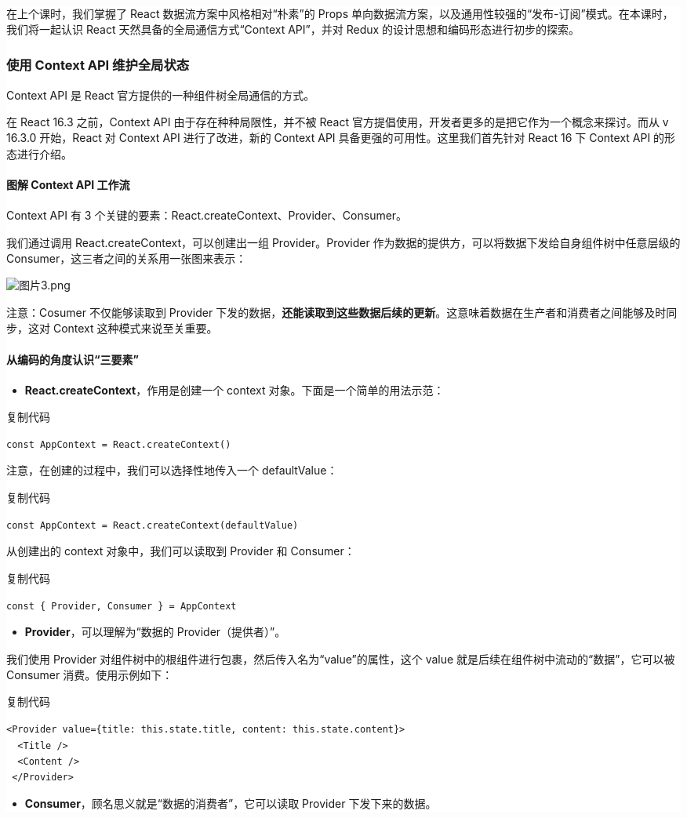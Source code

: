 在上个课时，我们掌握了 React 数据流方案中风格相对“朴素”的 Props 单向数据流方案，以及通用性较强的“发布-订阅”模式。在本课时，我们将一起认识 React 天然具备的全局通信方式“Context API”，并对 Redux 的设计思想和编码形态进行初步的探索。

### 使用 Context API 维护全局状态

Context API 是 React 官方提供的一种组件树全局通信的方式。

在 React 16.3 之前，Context API 由于存在种种局限性，并不被 React 官方提倡使用，开发者更多的是把它作为一个概念来探讨。而从 v 16.3.0 开始，React 对 Context API 进行了改进，新的 Context API 具备更强的可用性。这里我们首先针对 React 16 下 Context API 的形态进行介绍。

#### 图解 Context API 工作流

Context API 有 3 个关键的要素：React.createContext、Provider、Consumer。

我们通过调用 React.createContext，可以创建出一组 Provider。Provider 作为数据的提供方，可以将数据下发给自身组件树中任意层级的 Consumer，这三者之间的关系用一张图来表示：

![图片3.png](https://s0.lgstatic.com/i/image/M00/62/97/CgqCHl-Sm7iAQ6ZRAAEW2Me7WVg371.png)

注意：Cosumer 不仅能够读取到 Provider 下发的数据，**还能读取到这些数据后续的更新**。这意味着数据在生产者和消费者之间能够及时同步，这对 Context 这种模式来说至关重要。

#### 从编码的角度认识“三要素”

- **React.createContext**，作用是创建一个 context 对象。下面是一个简单的用法示范：

复制代码

```
const AppContext = React.createContext()
```

注意，在创建的过程中，我们可以选择性地传入一个 defaultValue：

复制代码

```
const AppContext = React.createContext(defaultValue)
```

从创建出的 context 对象中，我们可以读取到 Provider 和 Consumer：

复制代码

```
const { Provider, Consumer } = AppContext
```

- **Provider**，可以理解为“数据的 Provider（提供者）”。

我们使用 Provider 对组件树中的根组件进行包裹，然后传入名为“value”的属性，这个 value 就是后续在组件树中流动的“数据”，它可以被 Consumer 消费。使用示例如下：

复制代码

```
<Provider value={title: this.state.title, content: this.state.content}>
  <Title />
  <Content />
 </Provider>
```

- **Consumer**，顾名思义就是“数据的消费者”，它可以读取 Provider 下发下来的数据。
